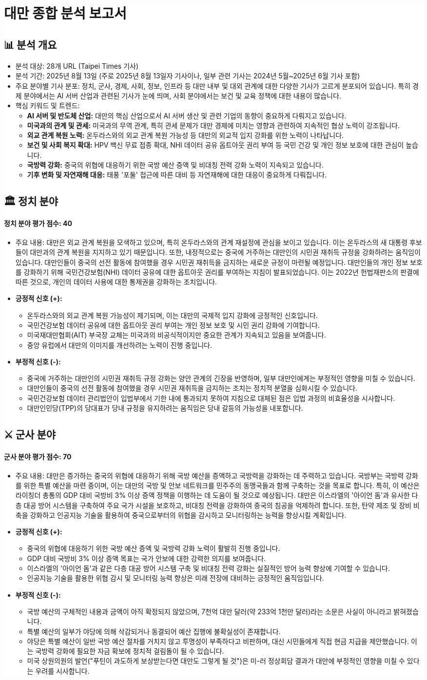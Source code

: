# 대만 종합 분석 보고서

## 📊 분석 개요
- 분석 대상: 28개 URL (Taipei Times 기사)
- 분석 기간: 2025년 8월 13일 (주로 2025년 8월 13일자 기사이나, 일부 관련 기사는 2024년 5월~2025년 6월 기사 포함)
- 주요 분야별 기사 분포: 정치, 군사, 경제, 사회, 정보, 인프라 등 대만 내부 및 대외 관계에 대한 다양한 기사가 고르게 분포되어 있습니다. 특히 경제 분야에서는 AI 서버 산업과 관련된 기사가 눈에 띄며, 사회 분야에서는 보건 및 교육 정책에 대한 내용이 많습니다.
- 핵심 키워드 및 트렌드:
    *   **AI 서버 및 반도체 산업:** 대만의 핵심 산업으로서 AI 서버 생산 및 관련 기업의 동향이 중요하게 다뤄지고 있습니다.
    *   **미국과의 관계 및 관세:** 미국과의 무역 관계, 특히 관세 문제가 대만 경제에 미치는 영향과 관련하여 지속적인 협상 노력이 강조됩니다.
    *   **외교 관계 복원 노력:** 온두라스와의 외교 관계 복원 가능성 등 대만의 외교적 입지 강화를 위한 노력이 나타납니다.
    *   **보건 및 사회 복지 확대:** HPV 백신 무료 접종 확대, NHI 데이터 공유 옵트아웃 권리 부여 등 국민 건강 및 개인 정보 보호에 대한 관심이 높습니다.
    *   **국방력 강화:** 중국의 위협에 대응하기 위한 국방 예산 증액 및 비대칭 전력 강화 노력이 지속되고 있습니다.
    *   **기후 변화 및 자연재해 대응:** 태풍 '포둘' 접근에 따른 대비 등 자연재해에 대한 대응이 중요하게 다뤄집니다.

## 🏛️ 정치 분야
#### 정치 분야 평가 점수: 40
- 주요 내용: 대만은 외교 관계 복원을 모색하고 있으며, 특히 온두라스와의 관계 재설정에 관심을 보이고 있습니다. 이는 온두라스의 새 대통령 후보들이 대만과의 관계 복원을 지지하고 있기 때문입니다. 또한, 내정적으로는 중국에 거주하는 대만인의 시민권 재취득 규정을 강화하려는 움직임이 있습니다. 대만인들이 중국의 선전 활동에 참여했을 경우 시민권 재취득을 금지하는 새로운 규정이 마련될 예정입니다. 대만인들의 개인 정보 보호를 강화하기 위해 국민건강보험(NHI) 데이터 공유에 대한 옵트아웃 권리를 부여하는 지침이 발표되었습니다. 이는 2022년 헌법재판소의 판결에 따른 것으로, 개인의 데이터 사용에 대한 통제권을 강화하는 조치입니다.

*   **긍정적 신호 (+):**
    *   온두라스와의 외교 관계 복원 가능성이 제기되며, 이는 대만의 국제적 입지 강화에 긍정적인 신호입니다.
    *   국민건강보험 데이터 공유에 대한 옵트아웃 권리 부여는 개인 정보 보호 및 시민 권리 강화에 기여합니다.
    *   미국재대만협회(AIT) 부국장 교체는 미국과의 비공식적이지만 중요한 관계가 지속되고 있음을 보여줍니다.
    *   중앙 유럽에서 대만의 이미지를 개선하려는 노력이 진행 중입니다.

*   **부정적 신호 (-):**
    *   중국에 거주하는 대만인의 시민권 재취득 규정 강화는 양안 관계의 긴장을 반영하며, 일부 대만인에게는 부정적인 영향을 미칠 수 있습니다.
    *   대만인들이 중국의 선전 활동에 참여했을 경우 시민권 재취득을 금지하는 조치는 정치적 분열을 심화시킬 수 있습니다.
    *   국민건강보험 데이터 관리법안이 입법부에서 기한 내에 통과되지 못하여 지침으로 대체된 점은 입법 과정의 비효율성을 시사합니다.
    *   대만인민당(TPP)의 당대표가 당내 규정을 유지하려는 움직임은 당내 갈등의 가능성을 내포합니다.

## ⚔️ 군사 분야
#### 군사 분야 평가 점수: 70
- 주요 내용: 대만은 증가하는 중국의 위협에 대응하기 위해 국방 예산을 증액하고 국방력을 강화하는 데 주력하고 있습니다. 국방부는 국방력 강화를 위한 특별 예산을 마련 중이며, 이는 대만의 국방 및 안보 네트워크를 민주주의 동맹국들과 함께 구축하는 것을 목표로 합니다. 특히, 이 예산은 라이칭더 총통의 GDP 대비 국방비 3% 이상 증액 정책을 이행하는 데 도움이 될 것으로 예상됩니다. 대만은 이스라엘의 '아이언 돔'과 유사한 다층 대공 방어 시스템을 구축하여 주요 국가 시설을 보호하고, 비대칭 전력을 강화하여 중국의 침공을 억제하려 합니다. 또한, 탄약 제조 및 장비 비축을 강화하고 인공지능 기술을 활용하여 중국으로부터의 위협을 감시하고 모니터링하는 능력을 향상시킬 계획입니다.

*   **긍정적 신호 (+):**
    *   중국의 위협에 대응하기 위한 국방 예산 증액 및 국방력 강화 노력이 활발히 진행 중입니다.
    *   GDP 대비 국방비 3% 이상 증액 목표는 국가 안보에 대한 강력한 의지를 보여줍니다.
    *   이스라엘의 '아이언 돔'과 같은 다층 대공 방어 시스템 구축 및 비대칭 전력 강화는 실질적인 방어 능력 향상에 기여할 수 있습니다.
    *   인공지능 기술을 활용한 위협 감시 및 모니터링 능력 향상은 미래 전장에 대비하는 긍정적인 움직임입니다.

*   **부정적 신호 (-):**
    *   국방 예산의 구체적인 내용과 금액이 아직 확정되지 않았으며, 7천억 대만 달러(약 233억 1천만 달러)라는 소문은 사실이 아니라고 밝혀졌습니다.
    *   특별 예산의 일부가 야당에 의해 삭감되거나 동결되어 예산 집행에 불확실성이 존재합니다.
    *   야당은 특별 예산이 일반 국방 예산 절차를 거치지 않고 투명성이 부족하다고 비판하며, 대신 시민들에게 직접 현금 지급을 제안했습니다. 이는 국방력 강화에 필요한 자금 확보에 정치적 걸림돌이 될 수 있습니다.
    *   미국 상원의원의 발언("푸틴이 과도하게 보상받는다면 대만도 그렇게 될 것")은 미-러 정상회담 결과가 대만에 부정적인 영향을 미칠 수 있다는 우려를 시사합니다.
